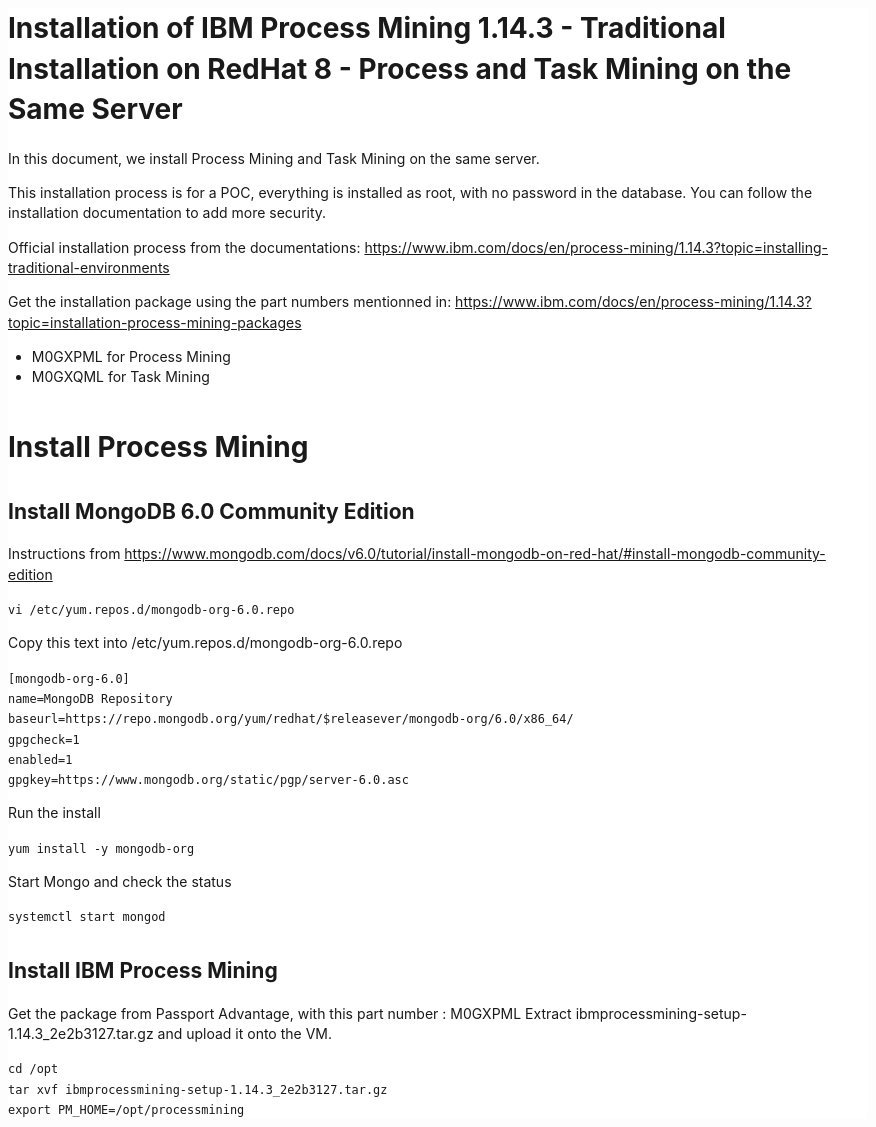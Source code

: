 # Installation of IBM Process Mining 1.14.3 - Traditional Installation on RedHat 8 - Process and Task Mining on the Same Server

In this document, we install Process Mining and Task Mining on the same server. 

This installation process is for a POC, everything is installed as root, with no password in the database. You can follow the installation documentation to add more security.

Official installation process from the documentations: https://www.ibm.com/docs/en/process-mining/1.14.3?topic=installing-traditional-environments

Get the installation package using the part numbers mentionned in:
https://www.ibm.com/docs/en/process-mining/1.14.3?topic=installation-process-mining-packages

- M0GXPML for Process Mining
- M0GXQML for Task Mining

# Install Process Mining
## Install MongoDB 6.0 Community Edition
Instructions from https://www.mongodb.com/docs/v6.0/tutorial/install-mongodb-on-red-hat/#install-mongodb-community-edition


```
vi /etc/yum.repos.d/mongodb-org-6.0.repo
```
Copy this text into /etc/yum.repos.d/mongodb-org-6.0.repo
```
[mongodb-org-6.0]
name=MongoDB Repository
baseurl=https://repo.mongodb.org/yum/redhat/$releasever/mongodb-org/6.0/x86_64/
gpgcheck=1
enabled=1
gpgkey=https://www.mongodb.org/static/pgp/server-6.0.asc
```

Run the install
```
yum install -y mongodb-org
```

Start Mongo and check the status
```
systemctl start mongod
```

## Install IBM Process Mining
Get the package from Passport Advantage, with this part number : M0GXPML
Extract ibmprocessmining-setup-1.14.3_2e2b3127.tar.gz and upload it onto the VM.

```
cd /opt
tar xvf ibmprocessmining-setup-1.14.3_2e2b3127.tar.gz
export PM_HOME=/opt/processmining
```
